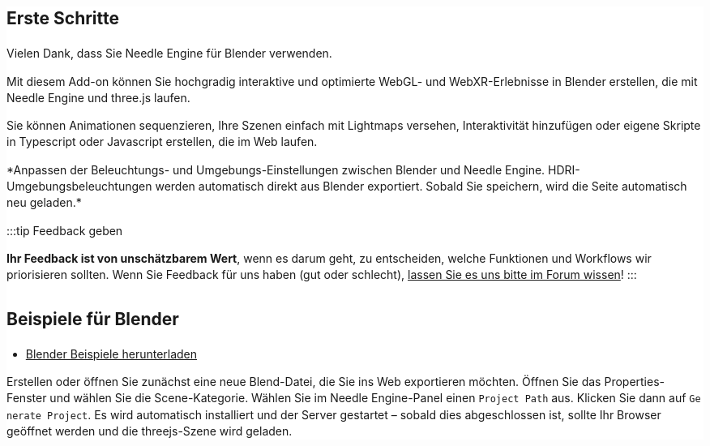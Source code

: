 ## Erste Schritte

Vielen Dank, dass Sie Needle Engine für Blender verwenden.

Mit diesem Add-on können Sie hochgradig interaktive und optimierte WebGL- und WebXR-Erlebnisse in Blender erstellen, die mit Needle Engine und three.js laufen.

Sie können Animationen sequenzieren, Ihre Szenen einfach mit Lightmaps versehen, Interaktivität hinzufügen oder eigene Skripte in Typescript oder Javascript erstellen, die im Web laufen.

<video-embed src="/docs/blender/environment-light.mp4" />
*Anpassen der Beleuchtungs- und Umgebungs-Einstellungen zwischen Blender und Needle Engine. HDRI-Umgebungsbeleuchtungen werden automatisch direkt aus Blender exportiert. Sobald Sie speichern, wird die Seite automatisch neu geladen.*

:::tip Feedback geben

**Ihr Feedback ist von unschätzbarem Wert**, wenn es darum geht, zu entscheiden, welche Funktionen und Workflows wir priorisieren sollten. Wenn Sie Feedback für uns haben (gut oder schlecht), [lassen Sie es uns bitte im Forum wissen](https://forum.needle.tools/?utm_source=needle_docs&utm_content=content)!
:::

## Beispiele für Blender

- [Blender Beispiele herunterladen](https://engine.needle.tools/downloads/blender/download-samples?utm_source=needle_docs&utm_content=blender)

Erstellen oder öffnen Sie zunächst eine neue Blend-Datei, die Sie ins Web exportieren möchten.
Öffnen Sie das Properties-Fenster und wählen Sie die Scene-Kategorie. Wählen Sie im Needle Engine-Panel einen `Project Path` aus. Klicken Sie dann auf `Generate Project`. Es wird automatisch installiert und der Server gestartet – sobald dies abgeschlossen ist, sollte Ihr Browser geöffnet werden und die threejs-Szene wird geladen.

